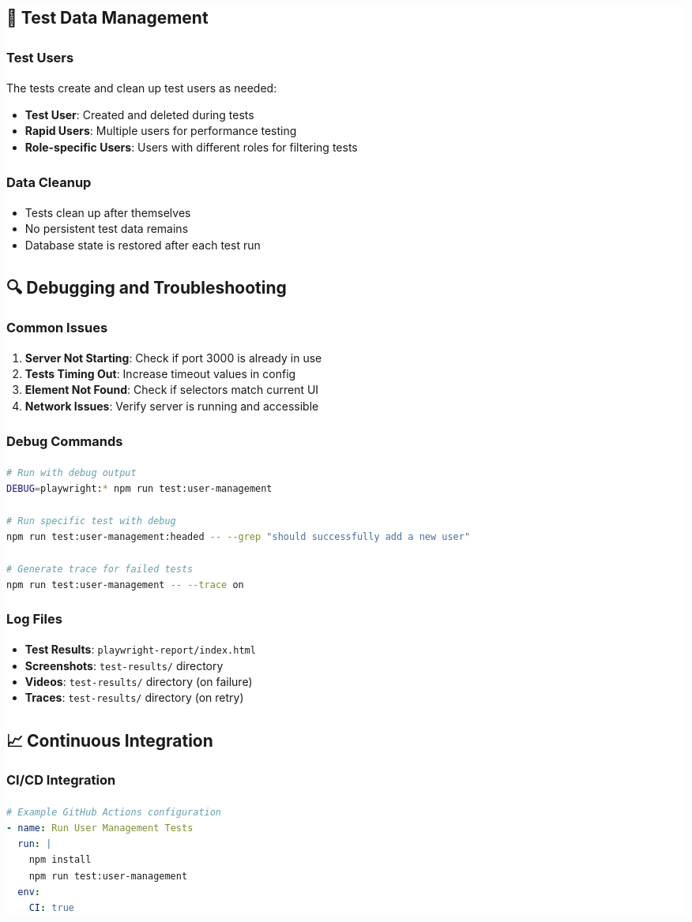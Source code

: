 ## 🧩 Test Data Management

### Test Users
The tests create and clean up test users as needed:
- **Test User**: Created and deleted during tests
- **Rapid Users**: Multiple users for performance testing
- **Role-specific Users**: Users with different roles for filtering tests

### Data Cleanup
- Tests clean up after themselves
- No persistent test data remains
- Database state is restored after each test run

## 🔍 Debugging and Troubleshooting

### Common Issues
1. **Server Not Starting**: Check if port 3000 is already in use
2. **Tests Timing Out**: Increase timeout values in config
3. **Element Not Found**: Check if selectors match current UI
4. **Network Issues**: Verify server is running and accessible

### Debug Commands
```bash
# Run with debug output
DEBUG=playwright:* npm run test:user-management

# Run specific test with debug
npm run test:user-management:headed -- --grep "should successfully add a new user"

# Generate trace for failed tests
npm run test:user-management -- --trace on
```

### Log Files
- **Test Results**: `playwright-report/index.html`
- **Screenshots**: `test-results/` directory
- **Videos**: `test-results/` directory (on failure)
- **Traces**: `test-results/` directory (on retry)

## 📈 Continuous Integration

### CI/CD Integration
```yaml
# Example GitHub Actions configuration
- name: Run User Management Tests
  run: |
    npm install
    npm run test:user-management
  env:
    CI: true
```
